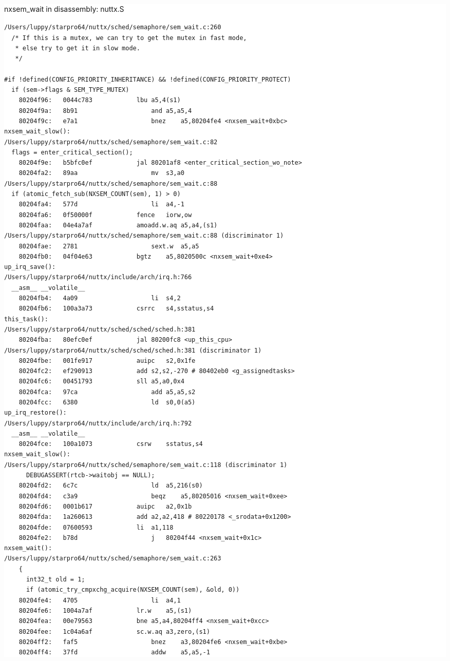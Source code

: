 nxsem_wait in disassembly: nuttx.S

```text
/Users/luppy/starpro64/nuttx/sched/semaphore/sem_wait.c:260
  /* If this is a mutex, we can try to get the mutex in fast mode,
   * else try to get it in slow mode.
   */

#if !defined(CONFIG_PRIORITY_INHERITANCE) && !defined(CONFIG_PRIORITY_PROTECT)
  if (sem->flags & SEM_TYPE_MUTEX)
    80204f96:	0044c783          	lbu	a5,4(s1)
    80204f9a:	8b91                	and	a5,a5,4
    80204f9c:	e7a1                	bnez	a5,80204fe4 <nxsem_wait+0xbc>
nxsem_wait_slow():
/Users/luppy/starpro64/nuttx/sched/semaphore/sem_wait.c:82
  flags = enter_critical_section();
    80204f9e:	b5bfc0ef          	jal	80201af8 <enter_critical_section_wo_note>
    80204fa2:	89aa                	mv	s3,a0
/Users/luppy/starpro64/nuttx/sched/semaphore/sem_wait.c:88
  if (atomic_fetch_sub(NXSEM_COUNT(sem), 1) > 0)
    80204fa4:	577d                	li	a4,-1
    80204fa6:	0f50000f          	fence	iorw,ow
    80204faa:	04e4a7af          	amoadd.w.aq	a5,a4,(s1)
/Users/luppy/starpro64/nuttx/sched/semaphore/sem_wait.c:88 (discriminator 1)
    80204fae:	2781                	sext.w	a5,a5
    80204fb0:	04f04e63          	bgtz	a5,8020500c <nxsem_wait+0xe4>
up_irq_save():
/Users/luppy/starpro64/nuttx/include/arch/irq.h:766
  __asm__ __volatile__
    80204fb4:	4a09                	li	s4,2
    80204fb6:	100a3a73          	csrrc	s4,sstatus,s4
this_task():
/Users/luppy/starpro64/nuttx/sched/sched/sched.h:381
    80204fba:	80efc0ef          	jal	80200fc8 <up_this_cpu>
/Users/luppy/starpro64/nuttx/sched/sched/sched.h:381 (discriminator 1)
    80204fbe:	001fe917          	auipc	s2,0x1fe
    80204fc2:	ef290913          	add	s2,s2,-270 # 80402eb0 <g_assignedtasks>
    80204fc6:	00451793          	sll	a5,a0,0x4
    80204fca:	97ca                	add	a5,a5,s2
    80204fcc:	6380                	ld	s0,0(a5)
up_irq_restore():
/Users/luppy/starpro64/nuttx/include/arch/irq.h:792
  __asm__ __volatile__
    80204fce:	100a1073          	csrw	sstatus,s4
nxsem_wait_slow():
/Users/luppy/starpro64/nuttx/sched/semaphore/sem_wait.c:118 (discriminator 1)
      DEBUGASSERT(rtcb->waitobj == NULL);
    80204fd2:	6c7c                	ld	a5,216(s0)
    80204fd4:	c3a9                	beqz	a5,80205016 <nxsem_wait+0xee>
    80204fd6:	0001b617          	auipc	a2,0x1b
    80204fda:	1a260613          	add	a2,a2,418 # 80220178 <_srodata+0x1200>
    80204fde:	07600593          	li	a1,118
    80204fe2:	b78d                	j	80204f44 <nxsem_wait+0x1c>
nxsem_wait():
/Users/luppy/starpro64/nuttx/sched/semaphore/sem_wait.c:263
    {
      int32_t old = 1;
      if (atomic_try_cmpxchg_acquire(NXSEM_COUNT(sem), &old, 0))
    80204fe4:	4705                	li	a4,1
    80204fe6:	1004a7af          	lr.w	a5,(s1)
    80204fea:	00e79563          	bne	a5,a4,80204ff4 <nxsem_wait+0xcc>
    80204fee:	1c04a6af          	sc.w.aq	a3,zero,(s1)
    80204ff2:	faf5                	bnez	a3,80204fe6 <nxsem_wait+0xbe>
    80204ff4:	37fd                	addw	a5,a5,-1
```